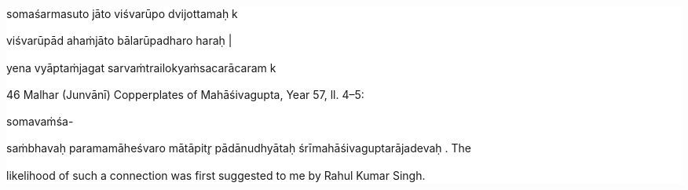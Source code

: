 somaśarmasuto jāto viśvarūpo dvijottamaḥ  k

viśvarūpād ahaṁjāto bālarūpadharo haraḥ |

yena vyāptaṁjagat sarvaṁtrailokyaṁsacarācaram  k

46 Malhar \(Junvānī\) Copperplates of Mahāśivagupta, Year 57, ll. 4–5:

somavaṁśa-

saṁbhavaḥ paramamāheśvaro mātāpitr̥ pādānudhyātaḥ śrīmahāśivaguptarājadevaḥ . The

likelihood of such a connection was first suggested to me by Rahul Kumar Singh. 




